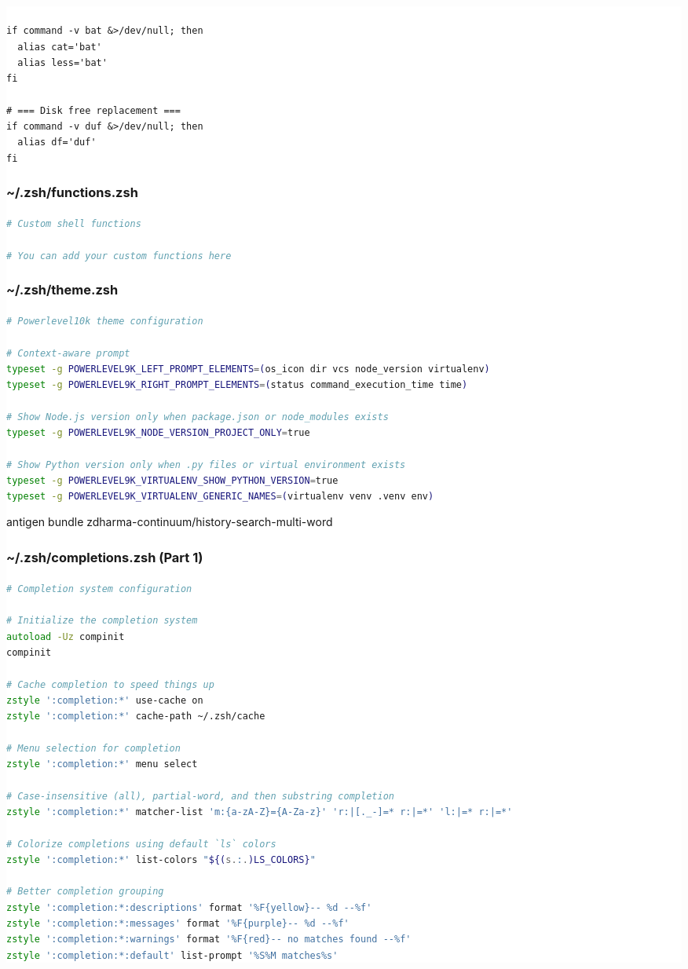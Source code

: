 ```

if command -v bat &>/dev/null; then
  alias cat='bat'
  alias less='bat'
fi

# === Disk free replacement ===
if command -v duf &>/dev/null; then
  alias df='duf'
fi
```

### ~/.zsh/functions.zsh

```zsh
# Custom shell functions

# You can add your custom functions here
```

### ~/.zsh/theme.zsh

```zsh
# Powerlevel10k theme configuration

# Context-aware prompt
typeset -g POWERLEVEL9K_LEFT_PROMPT_ELEMENTS=(os_icon dir vcs node_version virtualenv)
typeset -g POWERLEVEL9K_RIGHT_PROMPT_ELEMENTS=(status command_execution_time time)

# Show Node.js version only when package.json or node_modules exists
typeset -g POWERLEVEL9K_NODE_VERSION_PROJECT_ONLY=true

# Show Python version only when .py files or virtual environment exists
typeset -g POWERLEVEL9K_VIRTUALENV_SHOW_PYTHON_VERSION=true
typeset -g POWERLEVEL9K_VIRTUALENV_GENERIC_NAMES=(virtualenv venv .venv env)
```
  antigen bundle zdharma-continuum/history-search-multi-word
### ~/.zsh/completions.zsh (Part 1)

```zsh
# Completion system configuration

# Initialize the completion system
autoload -Uz compinit
compinit

# Cache completion to speed things up
zstyle ':completion:*' use-cache on
zstyle ':completion:*' cache-path ~/.zsh/cache

# Menu selection for completion
zstyle ':completion:*' menu select

# Case-insensitive (all), partial-word, and then substring completion
zstyle ':completion:*' matcher-list 'm:{a-zA-Z}={A-Za-z}' 'r:|[._-]=* r:|=*' 'l:|=* r:|=*'

# Colorize completions using default `ls` colors
zstyle ':completion:*' list-colors "${(s.:.)LS_COLORS}"

# Better completion grouping
zstyle ':completion:*:descriptions' format '%F{yellow}-- %d --%f'
zstyle ':completion:*:messages' format '%F{purple}-- %d --%f'
zstyle ':completion:*:warnings' format '%F{red}-- no matches found --%f'
zstyle ':completion:*:default' list-prompt '%S%M matches%s'
```